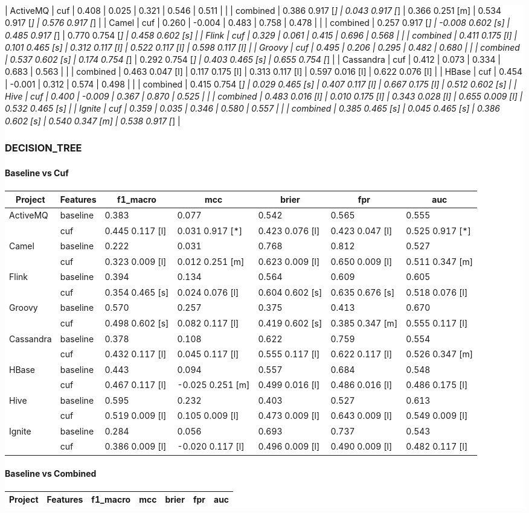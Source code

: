 | ActiveMQ  | cuf      | 0.408           | 0.025            | 0.321           | 0.546           | 0.511           |
|           | combined | 0.386 0.917 [*] | 0.043 0.917 [*]  | 0.366 0.251 [m] | 0.534 0.917 [*] | 0.576 0.917 [*] |
| Camel     | cuf      | 0.260           | -0.004           | 0.483           | 0.758           | 0.478           |
|           | combined | 0.257 0.917 [*] | -0.008 0.602 [s] | 0.485 0.917 [*] | 0.770 0.754 [*] | 0.458 0.602 [s] |
| Flink     | cuf      | 0.329           | 0.061            | 0.415           | 0.696           | 0.568           |
|           | combined | 0.411 0.175 [l] | 0.101 0.465 [s]  | 0.312 0.117 [l] | 0.522 0.117 [l] | 0.598 0.117 [l] |
| Groovy    | cuf      | 0.495           | 0.206            | 0.295           | 0.482           | 0.680           |
|           | combined | 0.537 0.602 [s] | 0.174 0.754 [*]  | 0.292 0.754 [*] | 0.403 0.465 [s] | 0.655 0.754 [*] |
| Cassandra | cuf      | 0.412           | 0.073            | 0.334           | 0.683           | 0.563           |
|           | combined | 0.463 0.047 [l] | 0.117 0.175 [l]  | 0.313 0.117 [l] | 0.597 0.016 [l] | 0.622 0.076 [l] |
| HBase     | cuf      | 0.454           | -0.001           | 0.312           | 0.574           | 0.498           |
|           | combined | 0.415 0.754 [*] | 0.029 0.465 [s]  | 0.407 0.117 [l] | 0.667 0.175 [l] | 0.512 0.602 [s] |
| Hive      | cuf      | 0.400           | -0.009           | 0.367           | 0.870           | 0.525           |
|           | combined | 0.483 0.016 [l] | 0.010 0.175 [l]  | 0.343 0.028 [l] | 0.655 0.009 [l] | 0.532 0.465 [s] |
| Ignite    | cuf      | 0.359           | 0.035            | 0.346           | 0.580           | 0.557           |
|           | combined | 0.385 0.465 [s] | 0.045 0.465 [s]  | 0.386 0.602 [s] | 0.540 0.347 [m] | 0.538 0.917 [*] |
### DECISION_TREE
#### Baseline vs Cuf
| Project   | Features | f1_macro        | mcc              | brier           | fpr             | auc             |
| --------- | -------- | --------------- | ---------------- | --------------- | --------------- | --------------- |
| ActiveMQ  | baseline | 0.383           | 0.077            | 0.542           | 0.565           | 0.555           |
|           | cuf      | 0.445 0.117 [l] | 0.031 0.917 [*]  | 0.423 0.076 [l] | 0.423 0.047 [l] | 0.525 0.917 [*] |
| Camel     | baseline | 0.222           | 0.031            | 0.768           | 0.812           | 0.527           |
|           | cuf      | 0.323 0.009 [l] | 0.012 0.251 [m]  | 0.623 0.009 [l] | 0.650 0.009 [l] | 0.511 0.347 [m] |
| Flink     | baseline | 0.394           | 0.134            | 0.564           | 0.609           | 0.605           |
|           | cuf      | 0.354 0.465 [s] | 0.024 0.076 [l]  | 0.604 0.602 [s] | 0.635 0.676 [s] | 0.518 0.076 [l] |
| Groovy    | baseline | 0.570           | 0.257            | 0.375           | 0.413           | 0.670           |
|           | cuf      | 0.498 0.602 [s] | 0.082 0.117 [l]  | 0.419 0.602 [s] | 0.385 0.347 [m] | 0.555 0.117 [l] |
| Cassandra | baseline | 0.378           | 0.108            | 0.622           | 0.759           | 0.554           |
|           | cuf      | 0.432 0.117 [l] | 0.045 0.117 [l]  | 0.555 0.117 [l] | 0.622 0.117 [l] | 0.526 0.347 [m] |
| HBase     | baseline | 0.443           | 0.094            | 0.557           | 0.684           | 0.548           |
|           | cuf      | 0.467 0.117 [l] | -0.025 0.251 [m] | 0.499 0.016 [l] | 0.486 0.016 [l] | 0.486 0.175 [l] |
| Hive      | baseline | 0.595           | 0.232            | 0.403           | 0.527           | 0.613           |
|           | cuf      | 0.519 0.009 [l] | 0.105 0.009 [l]  | 0.473 0.009 [l] | 0.643 0.009 [l] | 0.549 0.009 [l] |
| Ignite    | baseline | 0.284           | 0.056            | 0.693           | 0.737           | 0.543           |
|           | cuf      | 0.386 0.009 [l] | -0.020 0.117 [l] | 0.496 0.009 [l] | 0.490 0.009 [l] | 0.482 0.117 [l] |
#### Baseline vs Combined
| Project   | Features | f1_macro        | mcc             | brier           | fpr             | auc             |
| --------- | -------- | --------------- | --------------- | --------------- | --------------- | --------------- |
